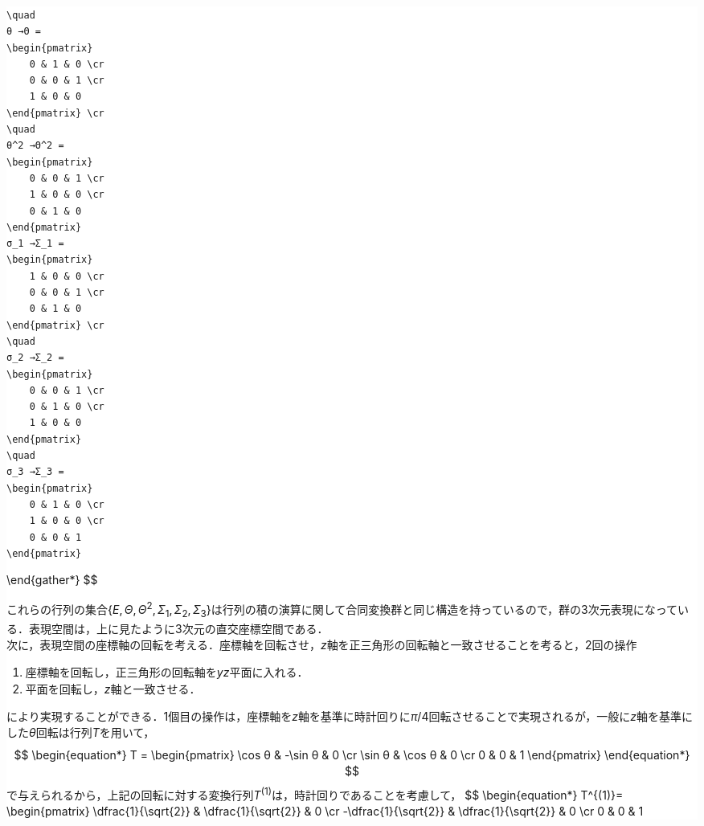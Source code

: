     \quad
    θ →Θ =
    \begin{pmatrix}
        0 & 1 & 0 \cr
        0 & 0 & 1 \cr
        1 & 0 & 0
    \end{pmatrix} \cr
    \quad
    θ^2 →Θ^2 =
    \begin{pmatrix}
        0 & 0 & 1 \cr
        1 & 0 & 0 \cr
        0 & 1 & 0
    \end{pmatrix}
    σ_1 →Σ_1 =
    \begin{pmatrix}
        1 & 0 & 0 \cr
        0 & 0 & 1 \cr
        0 & 1 & 0
    \end{pmatrix} \cr
    \quad
    σ_2 →Σ_2 =
    \begin{pmatrix}
        0 & 0 & 1 \cr
        0 & 1 & 0 \cr
        1 & 0 & 0
    \end{pmatrix}
    \quad
    σ_3 →Σ_3 =
    \begin{pmatrix}
        0 & 1 & 0 \cr
        1 & 0 & 0 \cr
        0 & 0 & 1
    \end{pmatrix}
\end{gather*}
$$

これらの行列の集合$\left\lbrace E,Θ,Θ^2,Σ_1,Σ_2,Σ_3 \right\rbrace$は行列の積の演算に関して合同変換群と同じ構造を持っているので，群の3次元表現になっている．表現空間は，上に見たように3次元の直交座標空間である．
<br>
次に，表現空間の座標軸の回転を考える．座標軸を回転させ，$z$軸を正三角形の回転軸と一致させることを考ると，2回の操作

1. 座標軸を回転し，正三角形の回転軸を$yz$平面に入れる．
1. 平面を回転し，$z$軸と一致させる．

により実現することができる．1個目の操作は，座標軸を$z$軸を基準に時計回りに$π/4$回転させることで実現されるが，一般に$z$軸を基準にした$θ$回転は行列$T$を用いて，
$$
\begin{equation*}
    T
    =
    \begin{pmatrix}
        \cos θ & -\sin θ & 0 \cr
        \sin θ &  \cos θ & 0 \cr
           0   &    0    & 1
    \end{pmatrix}
\end{equation*}
$$
で与えられるから，上記の回転に対する変換行列$T^{(1)}$は，時計回りであることを考慮して，
$$
\begin{equation*}
    T^{(1)}=
    \begin{pmatrix}
        \dfrac{1}{\sqrt{2}} & \dfrac{1}{\sqrt{2}} & 0 \cr
        -\dfrac{1}{\sqrt{2}} &  \dfrac{1}{\sqrt{2}} & 0 \cr
           0   &    0    & 1